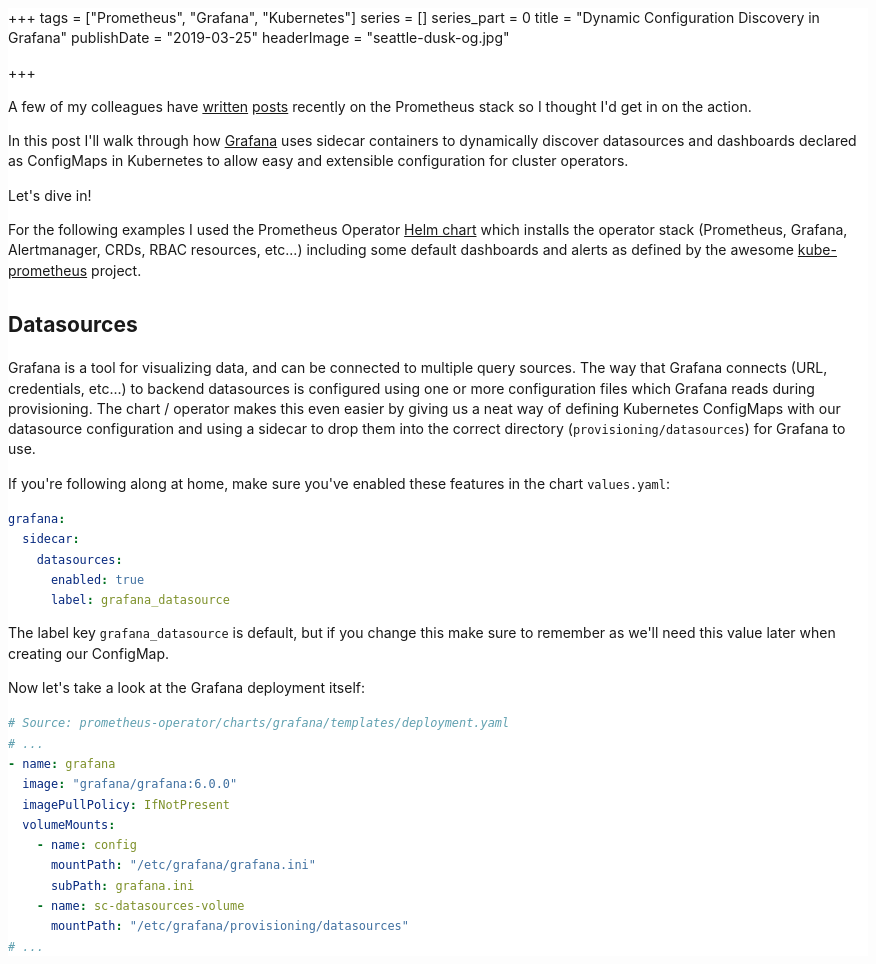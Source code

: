 +++
tags = ["Prometheus", "Grafana", "Kubernetes"]
series = []
series_part = 0
title = "Dynamic Configuration Discovery in Grafana"
publishDate = "2019-03-25"
headerImage = "seattle-dusk-og.jpg"

+++

A few of my colleagues have [written](https://blog.scottlowe.org/2019/02/01/scraping-envoy-with-prometheus-operator/) [posts](https://jpweber.io/blog/monitor-external-services-with-the-prometheus-operator/) recently on the Prometheus stack so I thought I'd get in on the action.

In this post I'll walk through how [Grafana](https://grafana.com/) uses sidecar containers to dynamically discover datasources and dashboards declared as ConfigMaps in Kubernetes to allow easy and extensible configuration for cluster operators.

Let's dive in!



For the following examples I used the Prometheus Operator [Helm chart](https://github.com/helm/charts/blob/master/stable/prometheus-operator) which installs the operator stack (Prometheus, Grafana, Alertmanager, CRDs, RBAC resources, etc...) including some default dashboards and alerts as defined by the awesome [kube-prometheus](https://github.com/coreos/prometheus-operator/tree/master/contrib/kube-prometheus) project.

## Datasources 

Grafana is a tool for visualizing data, and can be connected to multiple query sources. The way that Grafana connects (URL, credentials, etc...) to backend datasources is configured using one or more configuration files which Grafana reads during provisioning. The chart / operator makes this even easier by giving us a neat way of defining Kubernetes ConfigMaps with our datasource configuration and using a sidecar to drop them into the correct directory (`provisioning/datasources`) for Grafana to use.

If you're following along at home, make sure you've enabled these features in the chart `values.yaml`:

```yaml
grafana:
  sidecar:
    datasources:
      enabled: true
      label: grafana_datasource
```

The label key `grafana_datasource` is default, but if you change this make sure to remember as we'll need this value later when creating our ConfigMap.

Now let's take a look at the Grafana deployment itself:

```yaml
# Source: prometheus-operator/charts/grafana/templates/deployment.yaml
# ...
- name: grafana
  image: "grafana/grafana:6.0.0"
  imagePullPolicy: IfNotPresent
  volumeMounts:
    - name: config
      mountPath: "/etc/grafana/grafana.ini"
      subPath: grafana.ini
    - name: sc-datasources-volume
      mountPath: "/etc/grafana/provisioning/datasources"
# ...
```
